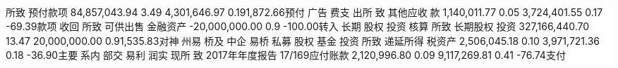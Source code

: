 所致
预付款项
84,857,043.94
3.49
4,301,646.97
0.191,872.66预付
广告
费支
出所
致
其他应收
款
1,140,011.77
0.05
3,724,401.55
0.17
-69.39款项
收回
所致
可供出售
金融资产
-20,000,000.00
0.9
-100.00转入
长期
股权
投资
核算
所致
长期股权
投资
327,166,440.70
13.47
20,000,000.00
0.91,535.83对神
州易
桥及
中企
易桥
私募
股权
基金
投资
所致
递延所得
税资产
2,506,045.18
0.10
3,971,721.36
0.18
-36.90主要
系内
部交
易利
润实
现所
致
2017年年度报告
17/169应付账款
2,120,996.80
0.09
9,117,269.81
0.41
-76.74支付